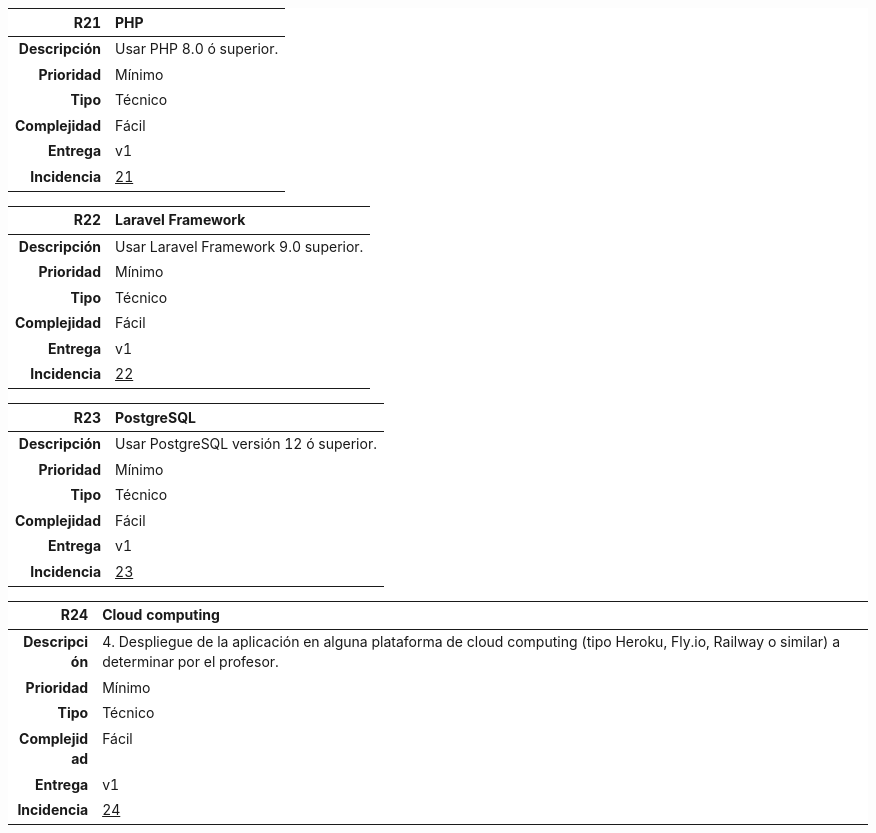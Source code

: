 | **R21**     | **PHP**         |
| --------------: | :------------------- |
| **Descripción** | Usar PHP 8.0 ó superior.             |
| **Prioridad**   | Mínimo           |
| **Tipo**        | Técnico                |
| **Complejidad** | Fácil         |
| **Entrega**     | v1             |
| **Incidencia**  | [21](https://github.com/edumarrom/pdaw23/issues/21) |

| **R22**     | **Laravel Framework**         |
| --------------: | :------------------- |
| **Descripción** | Usar Laravel Framework 9.0 superior.             |
| **Prioridad**   | Mínimo           |
| **Tipo**        | Técnico                |
| **Complejidad** | Fácil         |
| **Entrega**     | v1             |
| **Incidencia**  | [22](https://github.com/edumarrom/pdaw23/issues/22) |

| **R23**     | **PostgreSQL**         |
| --------------: | :------------------- |
| **Descripción** | Usar PostgreSQL versión 12 ó superior.             |
| **Prioridad**   | Mínimo           |
| **Tipo**        | Técnico                |
| **Complejidad** | Fácil         |
| **Entrega**     | v1             |
| **Incidencia**  | [23](https://github.com/edumarrom/pdaw23/issues/23) |

| **R24**     | **Cloud computing**         |
| --------------: | :------------------- |
| **Descripción** | 4. Despliegue de la aplicación en alguna plataforma de cloud computing (tipo Heroku, Fly.io, Railway o similar) a determinar por el profesor.             |
| **Prioridad**   | Mínimo           |
| **Tipo**        | Técnico                |
| **Complejidad** | Fácil         |
| **Entrega**     | v1             |
| **Incidencia**  | [24](https://github.com/edumarrom/pdaw23/issues/24) |
